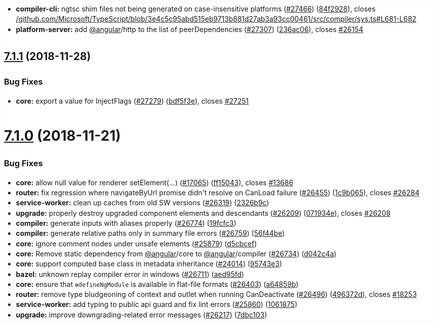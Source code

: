 * **compiler-cli:** ngtsc shim files not being generated on case-insensitive platforms ([#27466](https://github.com/angular/angular/issues/27466)) ([84f2928](https://github.com/angular/angular/commit/84f2928)), closes [/github.com/Microsoft/TypeScript/blob/3e4c5c95abd515eb9713b881d27ab3a93cc00461/src/compiler/sys.ts#L681-L682](https://github.com//github.com/Microsoft/TypeScript/blob/3e4c5c95abd515eb9713b881d27ab3a93cc00461/src/compiler/sys.ts/issues/L681-L682)
* **platform-server:** add [@angular](https://github.com/angular)/http to the list of peerDependencies ([#27307](https://github.com/angular/angular/issues/27307)) ([236ac06](https://github.com/angular/angular/commit/236ac06)), closes [#26154](https://github.com/angular/angular/issues/26154)



<a name="7.1.1"></a>
## [7.1.1](https://github.com/angular/angular/compare/7.1.0...7.1.1) (2018-11-28)


### Bug Fixes

* **core:** export a value for InjectFlags ([#27279](https://github.com/angular/angular/issues/27279)) ([bdf5f3e](https://github.com/angular/angular/commit/bdf5f3e)), closes [#27251](https://github.com/angular/angular/issues/27251)



<a name="7.1.0"></a>
# [7.1.0](https://github.com/angular/angular/compare/7.1.0-rc.0...7.1.0) (2018-11-21)


### Bug Fixes

* **core:** allow null value for renderer setElement(…) ([#17065](https://github.com/angular/angular/issues/17065)) ([ff15043](https://github.com/angular/angular/commit/ff15043)), closes [#13686](https://github.com/angular/angular/issues/13686)
* **router:** fix regression where navigateByUrl promise didn't resolve on CanLoad failure ([#26455](https://github.com/angular/angular/issues/26455)) ([1c9b065](https://github.com/angular/angular/commit/1c9b065)), closes [#26284](https://github.com/angular/angular/issues/26284)
* **service-worker:** clean up caches from old SW versions ([#26319](https://github.com/angular/angular/issues/26319)) ([2326b9c](https://github.com/angular/angular/commit/2326b9c))
* **upgrade:** properly destroy upgraded component elements and descendants ([#26209](https://github.com/angular/angular/issues/26209)) ([071934e](https://github.com/angular/angular/commit/071934e)), closes [#26208](https://github.com/angular/angular/issues/26208)
* **compiler:** generate inputs with aliases properly ([#26774](https://github.com/angular/angular/issues/26774)) ([19fcfc3](https://github.com/angular/angular/commit/19fcfc3))
* **compiler:** generate relative paths only in summary file errors ([#26759](https://github.com/angular/angular/issues/26759)) ([56f44be](https://github.com/angular/angular/commit/56f44be))
* **core:** ignore comment nodes under unsafe elements ([#25879](https://github.com/angular/angular/issues/25879)) ([d5cbcef](https://github.com/angular/angular/commit/d5cbcef))
* **core:** Remove static dependency from [@angular](https://github.com/angular)/core to [@angular](https://github.com/angular)/compiler ([#26734](https://github.com/angular/angular/issues/26734)) ([d042c4a](https://github.com/angular/angular/commit/d042c4a))
* **core:** support computed base class in metadata inheritance ([#24014](https://github.com/angular/angular/issues/24014)) ([95743e3](https://github.com/angular/angular/commit/95743e3))
* **bazel:** unknown replay compiler error in windows ([#26711](https://github.com/angular/angular/issues/26711)) ([aed95fd](https://github.com/angular/angular/commit/aed95fd))
* **core:** ensure that `ɵdefineNgModule` is available in flat-file formats ([#26403](https://github.com/angular/angular/issues/26403)) ([a64859b](https://github.com/angular/angular/commit/a64859b))
* **router:** remove type bludgeoning of context and outlet when running CanDeactivate ([#26496](https://github.com/angular/angular/issues/26496)) ([496372d](https://github.com/angular/angular/commit/496372d)), closes [#18253](https://github.com/angular/angular/issues/18253)
* **service-worker:** add typing to public api guard and fix lint errors ([#25860](https://github.com/angular/angular/issues/25860)) ([1061875](https://github.com/angular/angular/commit/1061875))
* **upgrade:** improve downgrading-related error messages ([#26217](https://github.com/angular/angular/issues/26217)) ([7dbc103](https://github.com/angular/angular/commit/7dbc103))